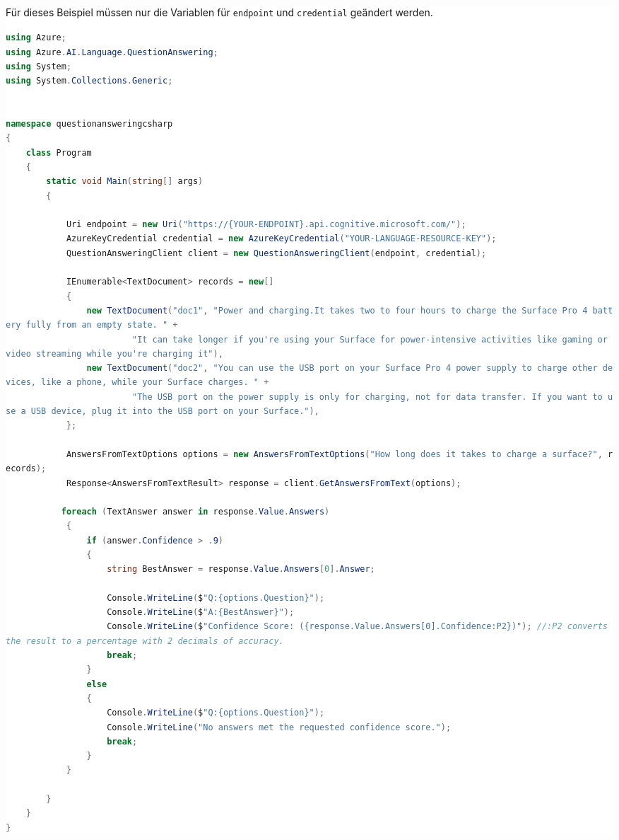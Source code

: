 Für dieses Beispiel müssen nur die Variablen für `endpoint` und `credential` geändert werden.

```csharp
using Azure;
using Azure.AI.Language.QuestionAnswering;
using System;
using System.Collections.Generic;


namespace questionansweringcsharp
{
    class Program
    {
        static void Main(string[] args)
        {

            Uri endpoint = new Uri("https://{YOUR-ENDPOINT}.api.cognitive.microsoft.com/");
            AzureKeyCredential credential = new AzureKeyCredential("YOUR-LANGUAGE-RESOURCE-KEY");
            QuestionAnsweringClient client = new QuestionAnsweringClient(endpoint, credential);

            IEnumerable<TextDocument> records = new[]
            {
                new TextDocument("doc1", "Power and charging.It takes two to four hours to charge the Surface Pro 4 battery fully from an empty state. " +
                         "It can take longer if you're using your Surface for power-intensive activities like gaming or video streaming while you're charging it"),
                new TextDocument("doc2", "You can use the USB port on your Surface Pro 4 power supply to charge other devices, like a phone, while your Surface charges. " +
                         "The USB port on the power supply is only for charging, not for data transfer. If you want to use a USB device, plug it into the USB port on your Surface."),
            };

            AnswersFromTextOptions options = new AnswersFromTextOptions("How long does it takes to charge a surface?", records);
            Response<AnswersFromTextResult> response = client.GetAnswersFromText(options);

           foreach (TextAnswer answer in response.Value.Answers)
            {
                if (answer.Confidence > .9)
                {
                    string BestAnswer = response.Value.Answers[0].Answer;

                    Console.WriteLine($"Q:{options.Question}");
                    Console.WriteLine($"A:{BestAnswer}");
                    Console.WriteLine($"Confidence Score: ({response.Value.Answers[0].Confidence:P2})"); //:P2 converts the result to a percentage with 2 decimals of accuracy. 
                    break;
                }
                else
                {
                    Console.WriteLine($"Q:{options.Question}");
                    Console.WriteLine("No answers met the requested confidence score.");
                    break;
                }
            }

        }
    }
}
```


[questionanswering_nuget_package]: https://nuget.org/packages/Azure.AI.Language.
[questionanswering_refdocs]: https://docs.microsoft.com/dotnet/api/Azure.AI.Language.QuestionAnswering/
[questionanswering_client_src]: https://github.com/Azure/azure-sdk-for-net/tree/main/sdk/cognitivelanguage/Azure.AI.Language.QuestionAnswering/src/
[questionanswering_samples]: https://github.com/Azure/azure-sdk-for-net/tree/main/sdk/cognitivelanguage/Azure.AI.Language.QuestionAnswering/samples/README.md